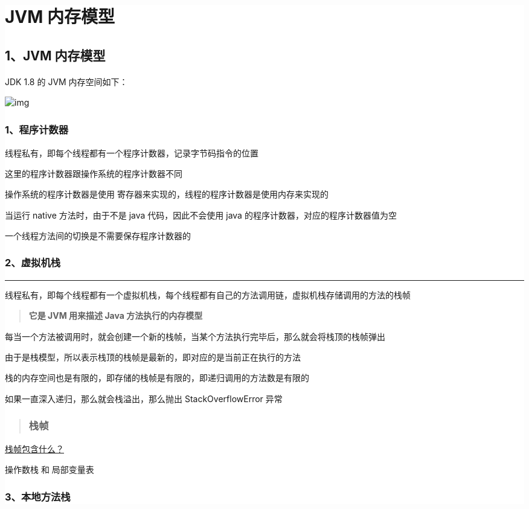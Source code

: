 





# JVM 内存模型

## 1、JVM 内存模型

JDK 1.8 的 JVM 内存空间如下：

![img](https://pic4.zhimg.com/80/v2-fb2f583edea32cfde008ecb5390244b9_720w.jpg?source=1940ef5c)



### 1、程序计数器

线程私有，即每个线程都有一个程序计数器，记录字节码指令的位置



这里的程序计数器跟操作系统的程序计数器不同

操作系统的程序计数器是使用 寄存器来实现的，线程的程序计数器是使用内存来实现的



当运行 native 方法时，由于不是 java 代码，因此不会使用 java 的程序计数器，对应的程序计数器值为空

一个线程方法间的切换是不需要保存程序计数器的



### 2、虚拟机栈

------

线程私有，即每个线程都有一个虚拟机栈，每个线程都有自己的方法调用链，虚拟机栈存储调用的方法的栈帧

> **它是 JVM 用来描述 Java 方法执行的内存模型**

每当一个方法被调用时，就会创建一个新的栈帧，当某个方法执行完毕后，那么就会将栈顶的栈帧弹出

由于是栈模型，所以表示栈顶的栈帧是最新的，即对应的是当前正在执行的方法



栈的内存空间也是有限的，即存储的栈帧是有限的，即递归调用的方法数是有限的

如果一直深入递归，那么就会栈溢出，那么抛出 StackOverflowError 异常



> ### 栈帧

[栈帧包含什么？](<https://blog.csdn.net/qian520ao/article/details/79118474>)

操作数栈 和 局部变量表



### 3、本地方法栈
